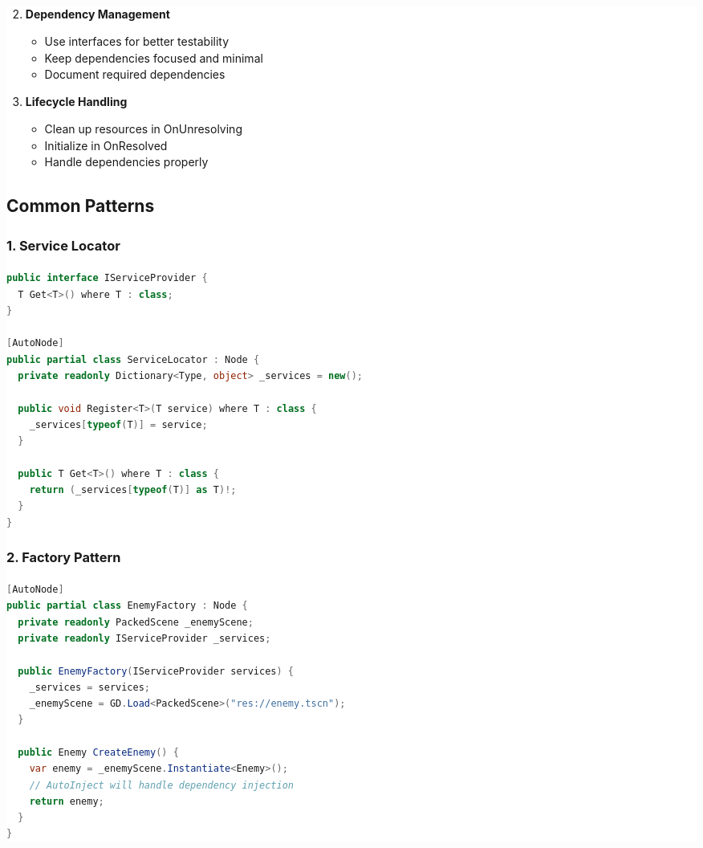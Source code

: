 2. **Dependency Management**
   - Use interfaces for better testability
   - Keep dependencies focused and minimal
   - Document required dependencies

3. **Lifecycle Handling**
   - Clean up resources in OnUnresolving
   - Initialize in OnResolved
   - Handle dependencies properly

## Common Patterns

### 1. Service Locator

```csharp
public interface IServiceProvider {
  T Get<T>() where T : class;
}

[AutoNode]
public partial class ServiceLocator : Node {
  private readonly Dictionary<Type, object> _services = new();
  
  public void Register<T>(T service) where T : class {
    _services[typeof(T)] = service;
  }
  
  public T Get<T>() where T : class {
    return (_services[typeof(T)] as T)!;
  }
}
```

### 2. Factory Pattern

```csharp
[AutoNode]
public partial class EnemyFactory : Node {
  private readonly PackedScene _enemyScene;
  private readonly IServiceProvider _services;
  
  public EnemyFactory(IServiceProvider services) {
    _services = services;
    _enemyScene = GD.Load<PackedScene>("res://enemy.tscn");
  }
  
  public Enemy CreateEnemy() {
    var enemy = _enemyScene.Instantiate<Enemy>();
    // AutoInject will handle dependency injection
    return enemy;
  }
}
```
